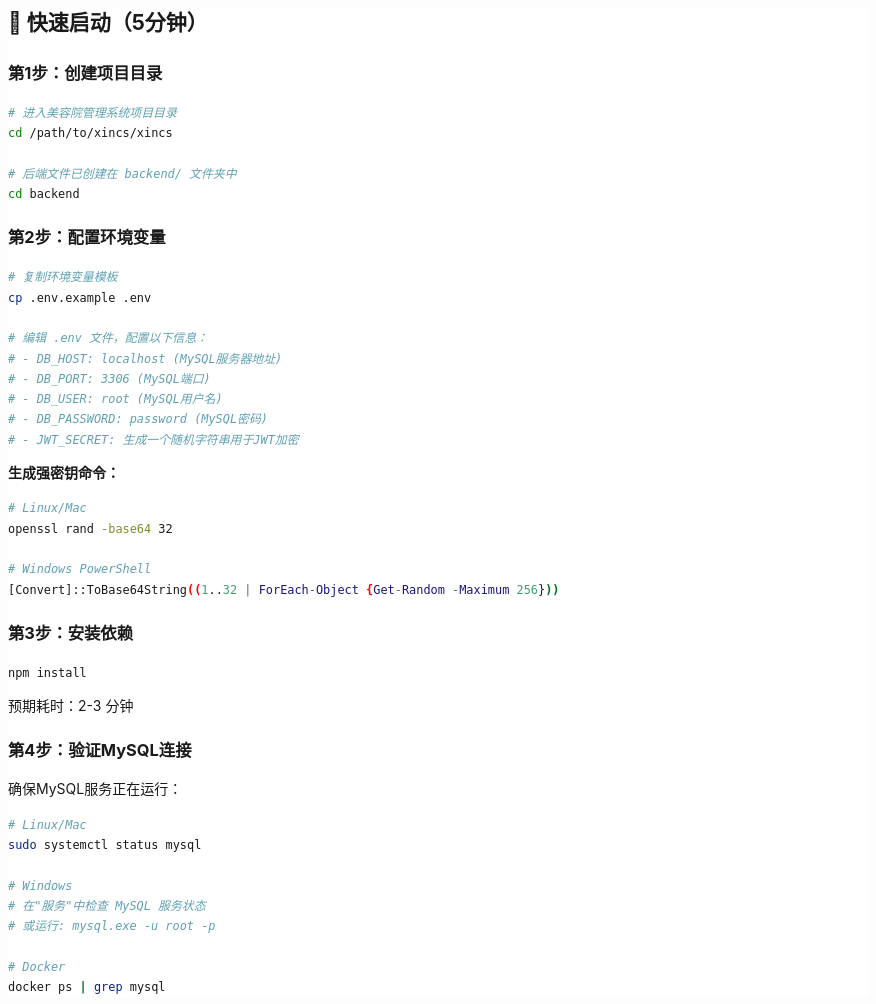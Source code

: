 ## 🚀 快速启动（5分钟）

### 第1步：创建项目目录

```bash
# 进入美容院管理系统项目目录
cd /path/to/xincs/xincs

# 后端文件已创建在 backend/ 文件夹中
cd backend
```

### 第2步：配置环境变量

```bash
# 复制环境变量模板
cp .env.example .env

# 编辑 .env 文件，配置以下信息：
# - DB_HOST: localhost (MySQL服务器地址)
# - DB_PORT: 3306 (MySQL端口)
# - DB_USER: root (MySQL用户名)
# - DB_PASSWORD: password (MySQL密码)
# - JWT_SECRET: 生成一个随机字符串用于JWT加密
```

**生成强密钥命令：**
```bash
# Linux/Mac
openssl rand -base64 32

# Windows PowerShell
[Convert]::ToBase64String((1..32 | ForEach-Object {Get-Random -Maximum 256}))
```

### 第3步：安装依赖

```bash
npm install
```

预期耗时：2-3 分钟

### 第4步：验证MySQL连接

确保MySQL服务正在运行：

```bash
# Linux/Mac
sudo systemctl status mysql

# Windows
# 在"服务"中检查 MySQL 服务状态
# 或运行: mysql.exe -u root -p

# Docker
docker ps | grep mysql
```
